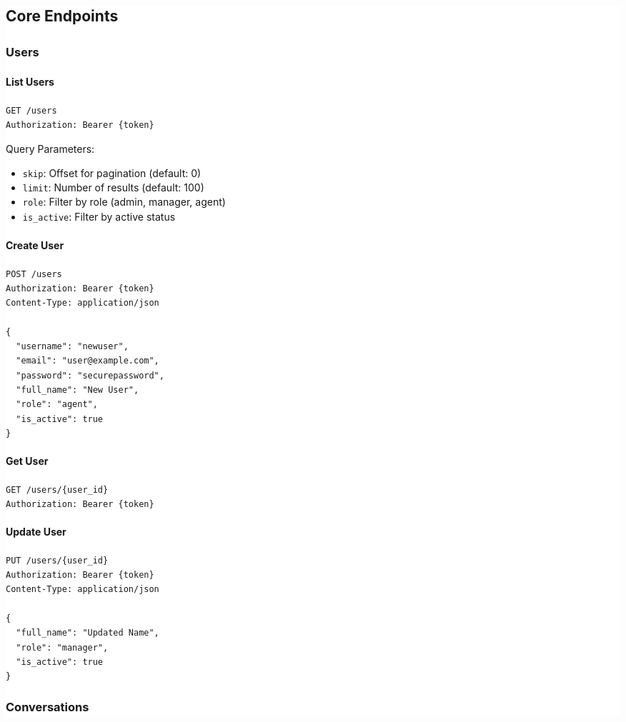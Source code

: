 ## Core Endpoints

### Users

#### List Users
```http
GET /users
Authorization: Bearer {token}
```

Query Parameters:
- `skip`: Offset for pagination (default: 0)
- `limit`: Number of results (default: 100)
- `role`: Filter by role (admin, manager, agent)
- `is_active`: Filter by active status

#### Create User
```http
POST /users
Authorization: Bearer {token}
Content-Type: application/json

{
  "username": "newuser",
  "email": "user@example.com",
  "password": "securepassword",
  "full_name": "New User",
  "role": "agent",
  "is_active": true
}
```

#### Get User
```http
GET /users/{user_id}
Authorization: Bearer {token}
```

#### Update User
```http
PUT /users/{user_id}
Authorization: Bearer {token}
Content-Type: application/json

{
  "full_name": "Updated Name",
  "role": "manager",
  "is_active": true
}
```

### Conversations
